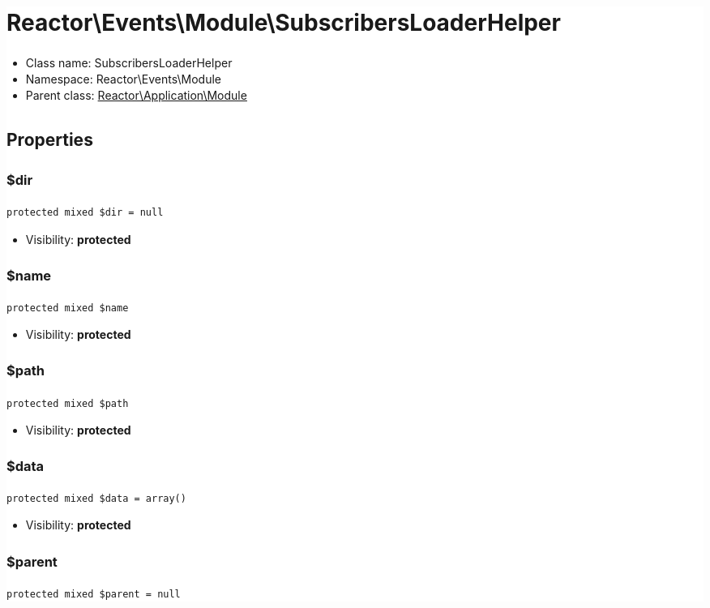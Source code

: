 Reactor\Events\Module\SubscribersLoaderHelper
===============






* Class name: SubscribersLoaderHelper
* Namespace: Reactor\Events\Module
* Parent class: [Reactor\Application\Module](Reactor-Application-Module.md)





Properties
----------


### $dir

    protected mixed $dir = null





* Visibility: **protected**


### $name

    protected mixed $name





* Visibility: **protected**


### $path

    protected mixed $path





* Visibility: **protected**


### $data

    protected mixed $data = array()





* Visibility: **protected**


### $parent

    protected mixed $parent = null

